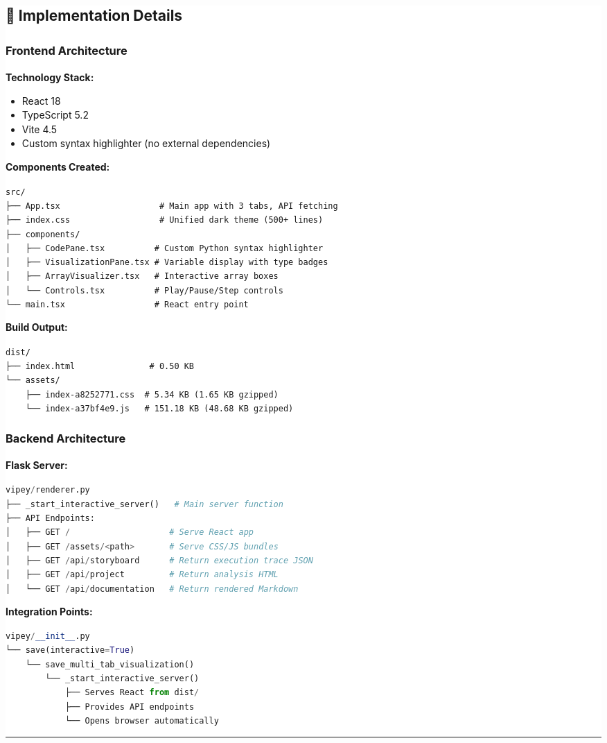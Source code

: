 
## 🚀 Implementation Details

### Frontend Architecture

**Technology Stack:**
- React 18
- TypeScript 5.2
- Vite 4.5
- Custom syntax highlighter (no external dependencies)

**Components Created:**
```
src/
├── App.tsx                    # Main app with 3 tabs, API fetching
├── index.css                  # Unified dark theme (500+ lines)
├── components/
│   ├── CodePane.tsx          # Custom Python syntax highlighter
│   ├── VisualizationPane.tsx # Variable display with type badges
│   ├── ArrayVisualizer.tsx   # Interactive array boxes
│   └── Controls.tsx          # Play/Pause/Step controls
└── main.tsx                  # React entry point
```

**Build Output:**
```
dist/
├── index.html               # 0.50 KB
└── assets/
    ├── index-a8252771.css  # 5.34 KB (1.65 KB gzipped)
    └── index-a37bf4e9.js   # 151.18 KB (48.68 KB gzipped)
```

### Backend Architecture

**Flask Server:**
```python
vipey/renderer.py
├── _start_interactive_server()   # Main server function
├── API Endpoints:
│   ├── GET /                    # Serve React app
│   ├── GET /assets/<path>       # Serve CSS/JS bundles
│   ├── GET /api/storyboard      # Return execution trace JSON
│   ├── GET /api/project         # Return analysis HTML
│   └── GET /api/documentation   # Return rendered Markdown
```

**Integration Points:**
```python
vipey/__init__.py
└── save(interactive=True)
    └── save_multi_tab_visualization()
        └── _start_interactive_server()
            ├── Serves React from dist/
            ├── Provides API endpoints
            └── Opens browser automatically
```

---